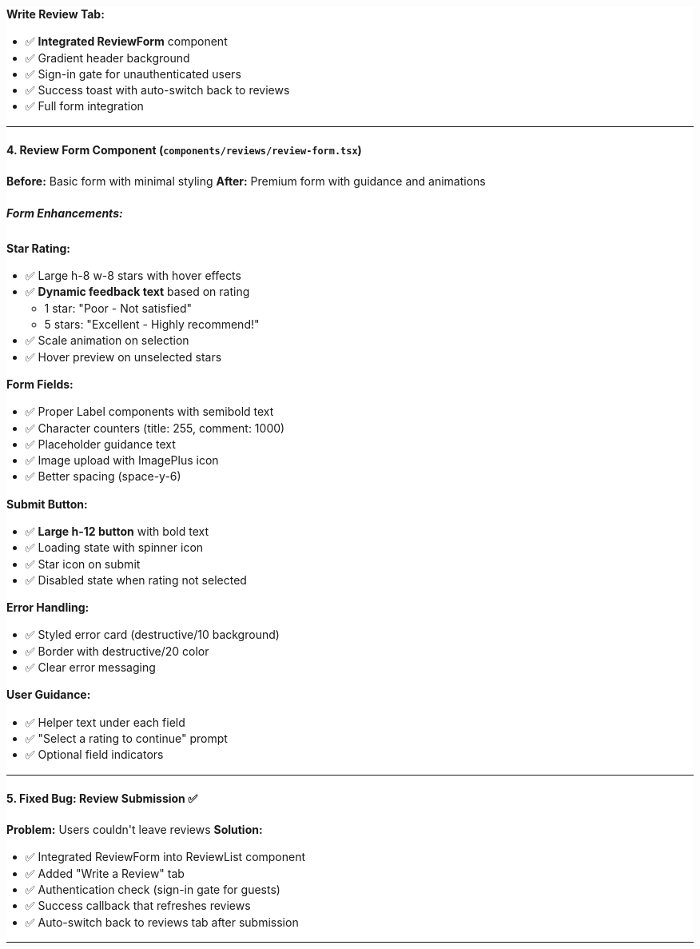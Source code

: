 **Write Review Tab:**
- ✅ **Integrated ReviewForm** component
- ✅ Gradient header background
- ✅ Sign-in gate for unauthenticated users
- ✅ Success toast with auto-switch back to reviews
- ✅ Full form integration

---

#### 4. **Review Form Component** (`components/reviews/review-form.tsx`)

**Before:** Basic form with minimal styling
**After:** Premium form with guidance and animations

##### Form Enhancements:

**Star Rating:**
- ✅ Large h-8 w-8 stars with hover effects
- ✅ **Dynamic feedback text** based on rating
  - 1 star: "Poor - Not satisfied"
  - 5 stars: "Excellent - Highly recommend!"
- ✅ Scale animation on selection
- ✅ Hover preview on unselected stars

**Form Fields:**
- ✅ Proper Label components with semibold text
- ✅ Character counters (title: 255, comment: 1000)
- ✅ Placeholder guidance text
- ✅ Image upload with ImagePlus icon
- ✅ Better spacing (space-y-6)

**Submit Button:**
- ✅ **Large h-12 button** with bold text
- ✅ Loading state with spinner icon
- ✅ Star icon on submit
- ✅ Disabled state when rating not selected

**Error Handling:**
- ✅ Styled error card (destructive/10 background)
- ✅ Border with destructive/20 color
- ✅ Clear error messaging

**User Guidance:**
- ✅ Helper text under each field
- ✅ "Select a rating to continue" prompt
- ✅ Optional field indicators

---

#### 5. **Fixed Bug: Review Submission** ✅

**Problem:** Users couldn't leave reviews
**Solution:** 
- ✅ Integrated ReviewForm into ReviewList component
- ✅ Added "Write a Review" tab
- ✅ Authentication check (sign-in gate for guests)
- ✅ Success callback that refreshes reviews
- ✅ Auto-switch back to reviews tab after submission

---